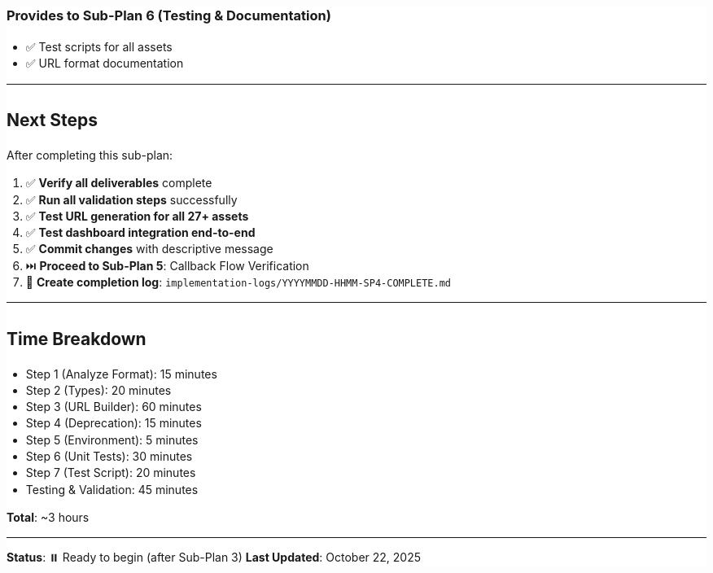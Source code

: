 ### Provides to Sub-Plan 6 (Testing & Documentation)

- ✅ Test scripts for all assets
- ✅ URL format documentation

---

## Next Steps

After completing this sub-plan:

1. ✅ **Verify all deliverables** complete
2. ✅ **Run all validation steps** successfully
3. ✅ **Test URL generation for all 27+ assets**
4. ✅ **Test dashboard integration end-to-end**
5. ✅ **Commit changes** with descriptive message
6. ⏭️ **Proceed to Sub-Plan 5**: Callback Flow Verification
7. 📝 **Create completion log**: `implementation-logs/YYYYMMDD-HHMM-SP4-COMPLETE.md`

---

## Time Breakdown

- Step 1 (Analyze Format): 15 minutes
- Step 2 (Types): 20 minutes
- Step 3 (URL Builder): 60 minutes
- Step 4 (Deprecation): 15 minutes
- Step 5 (Environment): 5 minutes
- Step 6 (Unit Tests): 30 minutes
- Step 7 (Test Script): 20 minutes
- Testing & Validation: 45 minutes

**Total**: ~3 hours

---

**Status**: ⏸️ Ready to begin (after Sub-Plan 3)
**Last Updated**: October 22, 2025
